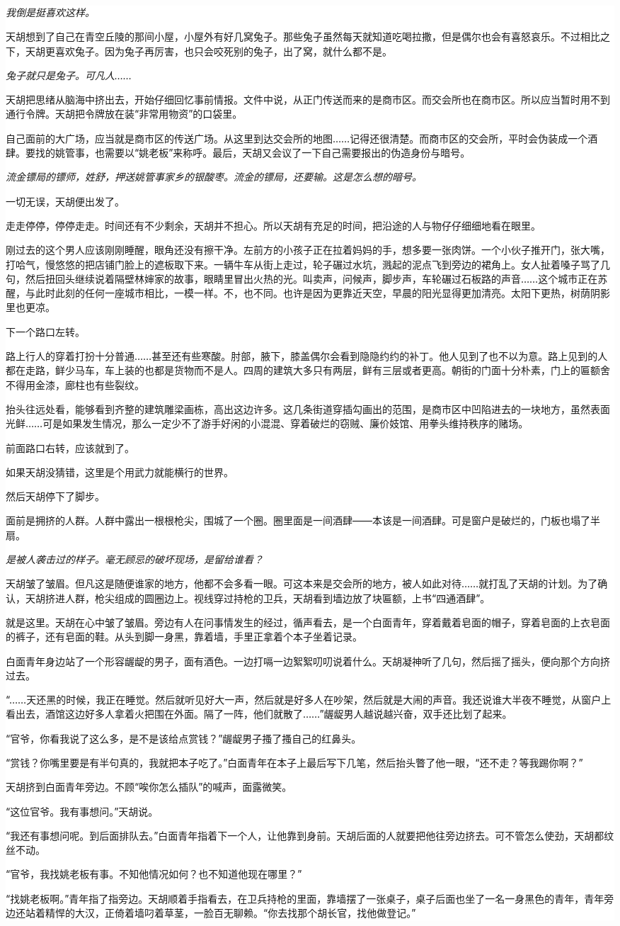 *我倒是挺喜欢这样。*

天胡想到了自己在青空丘陵的那间小屋，小屋外有好几窝兔子。那些兔子虽然每天就知道吃喝拉撒，但是偶尔也会有喜怒哀乐。不过相比之下，天胡更喜欢兔子。因为兔子再厉害，也只会咬死别的兔子，出了窝，就什么都不是。

*兔子就只是兔子。可凡人……*

天胡把思绪从脑海中挤出去，开始仔细回忆事前情报。文件中说，从正门传送而来的是商市区。而交会所也在商市区。所以应当暂时用不到通行令牌。天胡把令牌放在装“非常用物资”的口袋里。

自己面前的大广场，应当就是商市区的传送广场。从这里到达交会所的地图……记得还很清楚。而商市区的交会所，平时会伪装成一个酒肆。要找的姚管事，也需要以“姚老板”来称呼。最后，天胡又会议了一下自己需要报出的伪造身份与暗号。

*流金镖局的镖师，姓舒，押送姚管事家乡的银酸枣。流金的镖局，还要输。这是怎么想的暗号。*

一切无误，天胡便出发了。

走走停停，停停走走。时间还有不少剩余，天胡并不担心。所以天胡有充足的时间，把沿途的人与物仔仔细细地看在眼里。

刚过去的这个男人应该刚刚睡醒，眼角还没有擦干净。左前方的小孩子正在拉着妈妈的手，想多要一张肉饼。一个小伙子推开门，张大嘴，打哈气，慢悠悠的把店铺门脸上的遮板取下来。一辆牛车从街上走过，轮子碾过水坑，溅起的泥点飞到旁边的裙角上。女人扯着嗓子骂了几句，然后扭回头继续说着隔壁林婶家的故事，眼睛里冒出火热的光。叫卖声，问候声，脚步声，车轮碾过石板路的声音……这个城市正在苏醒，与此时此刻的任何一座城市相比，一模一样。不，也不同。也许是因为更靠近天空，早晨的阳光显得更加清亮。太阳下更热，树荫阴影里也更凉。

下一个路口左转。

路上行人的穿着打扮十分普通……甚至还有些寒酸。肘部，腋下，膝盖偶尔会看到隐隐约约的补丁。他人见到了也不以为意。路上见到的人都在走路，鲜少马车，车上装的也都是货物而不是人。四周的建筑大多只有两层，鲜有三层或者更高。朝街的门面十分朴素，门上的匾额舍不得用金漆，廊柱也有些裂纹。

抬头往远处看，能够看到齐整的建筑雕梁画栋，高出这边许多。这几条街道穿插勾画出的范围，是商市区中凹陷进去的一块地方，虽然表面光鲜……可是如果发生情况，那么一定少不了游手好闲的小混混、穿着破烂的窃贼、廉价妓馆、用拳头维持秩序的赌场。

前面路口右转，应该就到了。

如果天胡没猜错，这里是个用武力就能横行的世界。

然后天胡停下了脚步。

面前是拥挤的人群。人群中露出一根根枪尖，围城了一个圈。圈里面是一间酒肆——本该是一间酒肆。可是窗户是破烂的，门板也塌了半扇。

*是被人袭击过的样子。毫无顾忌的破坏现场，是留给谁看？*

天胡皱了皱眉。但凡这是随便谁家的地方，他都不会多看一眼。可这本来是交会所的地方，被人如此对待……就打乱了天胡的计划。为了确认，天胡挤进人群，枪尖组成的圆圈边上。视线穿过持枪的卫兵，天胡看到墙边放了块匾额，上书“四通酒肆”。

就是这里。天胡在心中皱了皱眉。旁边有人在问事情发生的经过，循声看去，是一个白面青年，穿着戴着皂面的帽子，穿着皂面的上衣皂面的裤子，还有皂面的鞋。从头到脚一身黑，靠着墙，手里正拿着个本子坐着记录。

白面青年身边站了一个形容龌龊的男子，面有酒色。一边打嗝一边絮絮叨叨说着什么。天胡凝神听了几句，然后摇了摇头，便向那个方向挤过去。

“……天还黑的时候，我正在睡觉。然后就听见好大一声，然后就是好多人在吵架，然后就是大闹的声音。我还说谁大半夜不睡觉，从窗户上看出去，酒馆这边好多人拿着火把围在外面。隔了一阵，他们就散了……”龌龊男人越说越兴奋，双手还比划了起来。

“官爷，你看我说了这么多，是不是该给点赏钱？”龌龊男子搔了搔自己的红鼻头。

“赏钱？你嘴里要是有半句真的，我就把本子吃了。”白面青年在本子上最后写下几笔，然后抬头瞥了他一眼，“还不走？等我踢你啊？”

天胡挤到白面青年旁边。不顾“唉你怎么插队”的喊声，面露微笑。

“这位官爷。我有事想问。”天胡说。

“我还有事想问呢。到后面排队去。”白面青年指着下一个人，让他靠到身前。天胡后面的人就要把他往旁边挤去。可不管怎么使劲，天胡都纹丝不动。

“官爷，我找姚老板有事。不知他情况如何？也不知道他现在哪里？”

“找姚老板啊。”青年指了指旁边。天胡顺着手指看去，在卫兵持枪的里面，靠墙摆了一张桌子，桌子后面也坐了一名一身黑色的青年，青年旁边还站着精悍的大汉，正倚着墙叼着草茎，一脸百无聊赖。“你去找那个胡长官，找他做登记。”

